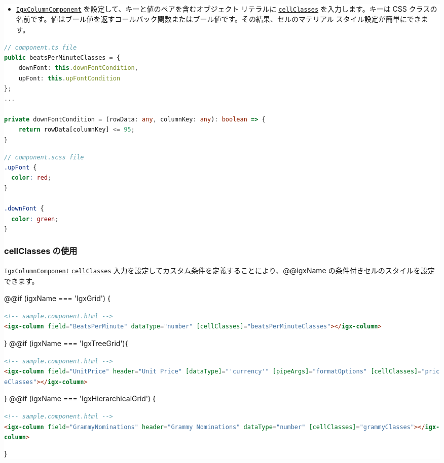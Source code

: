 - [`IgxColumnComponent`]({environment:angularApiUrl}/classes/igxcolumncomponent.html) を設定して、キーと値のペアを含むオブジェクト リテラルに [`cellClasses`]({environment:angularApiUrl}/classes/igxcolumncomponent.html#cellClasses) を入力します。キーは CSS クラスの名前です。値はブール値を返すコールバック関数またはブール値です。その結果、セルのマテリアル スタイル設定が簡単にできます。

```ts
// component.ts file
public beatsPerMinuteClasses = {
    downFont: this.downFontCondition,
    upFont: this.upFontCondition
};
...

private downFontCondition = (rowData: any, columnKey: any): boolean => {
    return rowData[columnKey] <= 95;
}
```

```scss
// component.scss file
.upFont {
  color: red;
}

.downFont {
  color: green;
}
```

### cellClasses の使用
[`IgxColumnComponent`]({environment:angularApiUrl}/classes/igxcolumncomponent.html) [`cellClasses`]({environment:angularApiUrl}/classes/igxcolumncomponent.html#cellClasses) 入力を設定してカスタム条件を定義することにより、@@igxName の条件付きセルのスタイルを設定できます。

@@if (igxName === 'IgxGrid') {
```html
<!-- sample.component.html -->
<igx-column field="BeatsPerMinute" dataType="number" [cellClasses]="beatsPerMinuteClasses"></igx-column>
```
}
@@if (igxName === 'IgxTreeGrid'){
```html
<!-- sample.component.html -->
<igx-column field="UnitPrice" header="Unit Price" [dataType]="'currency'" [pipeArgs]="formatOptions" [cellClasses]="priceClasses"></igx-column>
```
}
@@if (igxName === 'IgxHierarchicalGrid') {
```html
<!-- sample.component.html -->
<igx-column field="GrammyNominations" header="Grammy Nominations" dataType="number" [cellClasses]="grammyClasses"></igx-column>
```
}
